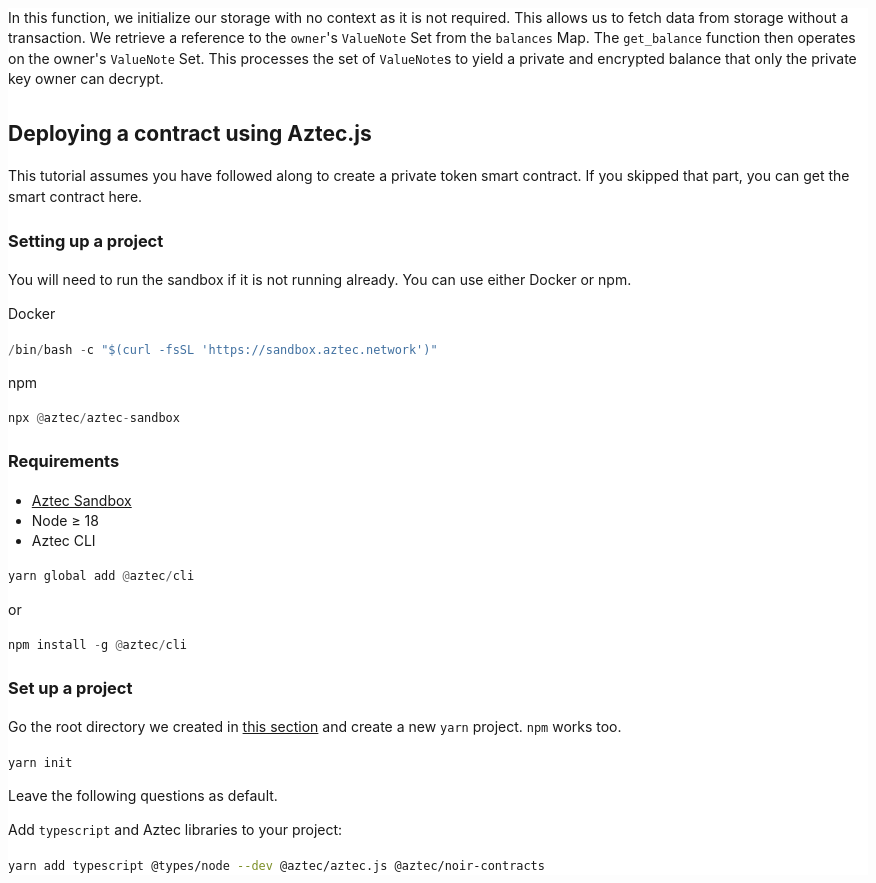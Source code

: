 In this function, we initialize our storage with no context as it is not required. This allows us to fetch data from storage without a transaction. We retrieve a reference to the `owner`'s `ValueNote` Set from the `balances` Map. The `get_balance` function then operates on the owner's `ValueNote` Set. This processes the set of `ValueNote`s to yield a private and encrypted balance that only the private key owner can decrypt.

## Deploying a contract using Aztec.js

This tutorial assumes you have followed along to create a private token smart contract. If you skipped that part, you can get the smart contract here.

### Setting up a project

You will need to run the sandbox if it is not running already. You can use either Docker or npm.

Docker

```rust
/bin/bash -c "$(curl -fsSL 'https://sandbox.aztec.network')"
```

npm

```rust
npx @aztec/aztec-sandbox
```

### Requirements

- [Aztec Sandbox](https://sandbox.aztec.network/)
- Node ≥ 18
- Aztec CLI

```rust
yarn global add @aztec/cli
```

or

```rust
npm install -g @aztec/cli
```

### Set up a project

Go the root directory we created in [this section](#create-a-project) and create a new `yarn` project. `npm` works too.

```bash
yarn init
```

Leave the following questions as default.

Add `typescript` and Aztec libraries to your project:

```bash
yarn add typescript @types/node --dev @aztec/aztec.js @aztec/noir-contracts
```
